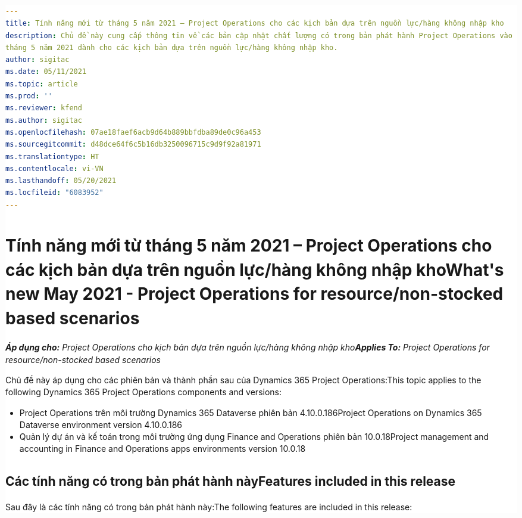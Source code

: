 ```yaml
---
title: Tính năng mới từ tháng 5 năm 2021 – Project Operations cho các kịch bản dựa trên nguồn lực/hàng không nhập kho
description: Chủ đề này cung cấp thông tin về các bản cập nhật chất lượng có trong bản phát hành Project Operations vào tháng 5 năm 2021 dành cho các kịch bản dựa trên nguồn lực/hàng không nhập kho.
author: sigitac
ms.date: 05/11/2021
ms.topic: article
ms.prod: ''
ms.reviewer: kfend
ms.author: sigitac
ms.openlocfilehash: 07ae18faef6acb9d64b889bbfdba89de0c96a453
ms.sourcegitcommit: d48dce64f6c5b16db3250096715c9d9f92a81971
ms.translationtype: HT
ms.contentlocale: vi-VN
ms.lasthandoff: 05/20/2021
ms.locfileid: "6083952"
---
```

# <a name="whats-new-may-2021---project-operations-for-resourcenon-stocked-based-scenarios"></a><span data-ttu-id="0ba26-103">Tính năng mới từ tháng 5 năm 2021 – Project Operations cho các kịch bản dựa trên nguồn lực/hàng không nhập kho</span><span class="sxs-lookup"><span data-stu-id="0ba26-103">What's new May 2021 - Project Operations for resource/non-stocked based scenarios</span></span>

<span data-ttu-id="0ba26-104">_**Áp dụng cho:** Project Operations cho kịch bản dựa trên nguồn lực/hàng không nhập kho_</span><span class="sxs-lookup"><span data-stu-id="0ba26-104">_**Applies To:** Project Operations for resource/non-stocked based scenarios_</span></span>

<span data-ttu-id="0ba26-105">Chủ đề này áp dụng cho các phiên bản và thành phần sau của Dynamics 365 Project Operations:</span><span class="sxs-lookup"><span data-stu-id="0ba26-105">This topic applies to the following Dynamics 365 Project Operations components and versions:</span></span>

- <span data-ttu-id="0ba26-106">Project Operations trên môi trường Dynamics 365 Dataverse phiên bản 4.10.0.186</span><span class="sxs-lookup"><span data-stu-id="0ba26-106">Project Operations on Dynamics 365 Dataverse environment version 4.10.0.186</span></span>
- <span data-ttu-id="0ba26-107">Quản lý dự án và kế toán trong môi trường ứng dụng Finance and Operations phiên bản 10.0.18</span><span class="sxs-lookup"><span data-stu-id="0ba26-107">Project management and accounting in Finance and Operations apps environments version 10.0.18</span></span>

## <a name="features-included-in-this-release"></a><span data-ttu-id="0ba26-108">Các tính năng có trong bản phát hành này</span><span class="sxs-lookup"><span data-stu-id="0ba26-108">Features included in this release</span></span>

<span data-ttu-id="0ba26-109">Sau đây là các tính năng có trong bản phát hành này:</span><span class="sxs-lookup"><span data-stu-id="0ba26-109">The following features are included in this release:</span></span>
